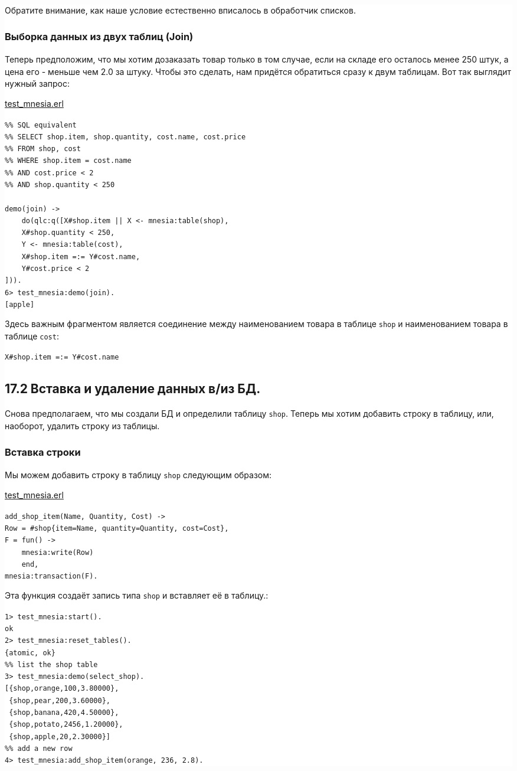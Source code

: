 Обратите внимание, как наше условие естественно вписалось в обработчик списков.

### Выборка данных из двух таблиц (Join) ###

Теперь предположим, что мы хотим дозаказать товар только в том случае,
если на складе его осталось менее 250 штук, а цена его - меньше чем 2.0 за штуку.
Чтобы это сделать, нам придётся обратиться сразу к двум таблицам.
Вот так выглядит нужный запрос:

[test_mnesia.erl](http://media.pragprog.com/titles/jaerlang/code/test_mnesia.erl "загрузить test_mnesia.erl")

	%% SQL equivalent
	%% SELECT shop.item, shop.quantity, cost.name, cost.price
	%% FROM shop, cost
	%% WHERE shop.item = cost.name
	%% AND cost.price < 2
	%% AND shop.quantity < 250
	
	demo(join) ->
		do(qlc:q([X#shop.item || X <- mnesia:table(shop),
		X#shop.quantity < 250,
		Y <- mnesia:table(cost),
		X#shop.item =:= Y#cost.name,
		Y#cost.price < 2
	])).
	6> test_mnesia:demo(join).
	[apple]

Здесь важным фрагментом является соединение между наименованием товара
в таблице `shop` и наименованием товара в таблице `cost`:

	X#shop.item =:= Y#cost.name

## 17.2 Вставка и удаление данных в/из БД. ##

Снова предполагаем, что мы создали БД и определили таблицу `shop`.
Теперь мы хотим добавить строку в таблицу, или, наоборот, удалить строку из таблицы.

### Вставка строки ###
Мы можем добавить строку в таблицу `shop` следующим образом:

[test_mnesia.erl](http://media.pragprog.com/titles/jaerlang/code/test_mnesia.erl "загрузить test_mnesia.erl")

	add_shop_item(Name, Quantity, Cost) ->
	Row = #shop{item=Name, quantity=Quantity, cost=Cost},
	F = fun() ->
		mnesia:write(Row)
	    end,
	mnesia:transaction(F).

Эта функция создаёт запись типа `shop` и вставляет её в таблицу.:

	1> test_mnesia:start().
	ok
	2> test_mnesia:reset_tables().
	{atomic, ok}
	%% list the shop table
	3> test_mnesia:demo(select_shop).
	[{shop,orange,100,3.80000},
	 {shop,pear,200,3.60000},
	 {shop,banana,420,4.50000},
	 {shop,potato,2456,1.20000},
	 {shop,apple,20,2.30000}]
	%% add a new row
	4> test_mnesia:add_shop_item(orange, 236, 2.8).